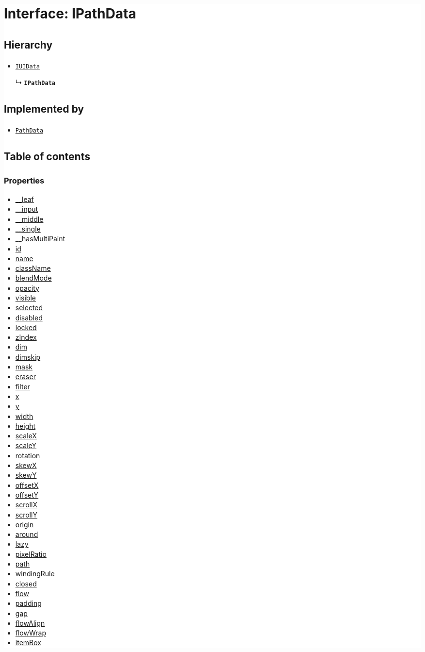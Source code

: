 # Interface: IPathData

## Hierarchy

- [`IUIData`](IUIData.md)

  ↳ **`IPathData`**

## Implemented by

- [`PathData`](../classes/PathData.md)

## Table of contents

### Properties

- [\_\_leaf](IPathData.md#__leaf)
- [\_\_input](IPathData.md#__input)
- [\_\_middle](IPathData.md#__middle)
- [\_\_single](IPathData.md#__single)
- [\_\_hasMultiPaint](IPathData.md#__hasmultipaint)
- [id](IPathData.md#id)
- [name](IPathData.md#name)
- [className](IPathData.md#classname)
- [blendMode](IPathData.md#blendmode)
- [opacity](IPathData.md#opacity)
- [visible](IPathData.md#visible)
- [selected](IPathData.md#selected)
- [disabled](IPathData.md#disabled)
- [locked](IPathData.md#locked)
- [zIndex](IPathData.md#zindex)
- [dim](IPathData.md#dim)
- [dimskip](IPathData.md#dimskip)
- [mask](IPathData.md#mask)
- [eraser](IPathData.md#eraser)
- [filter](IPathData.md#filter)
- [x](IPathData.md#x)
- [y](IPathData.md#y)
- [width](IPathData.md#width)
- [height](IPathData.md#height)
- [scaleX](IPathData.md#scalex)
- [scaleY](IPathData.md#scaley)
- [rotation](IPathData.md#rotation)
- [skewX](IPathData.md#skewx)
- [skewY](IPathData.md#skewy)
- [offsetX](IPathData.md#offsetx)
- [offsetY](IPathData.md#offsety)
- [scrollX](IPathData.md#scrollx)
- [scrollY](IPathData.md#scrolly)
- [origin](IPathData.md#origin)
- [around](IPathData.md#around)
- [lazy](IPathData.md#lazy)
- [pixelRatio](IPathData.md#pixelratio)
- [path](IPathData.md#path)
- [windingRule](IPathData.md#windingrule)
- [closed](IPathData.md#closed)
- [flow](IPathData.md#flow)
- [padding](IPathData.md#padding)
- [gap](IPathData.md#gap)
- [flowAlign](IPathData.md#flowalign)
- [flowWrap](IPathData.md#flowwrap)
- [itemBox](IPathData.md#itembox)